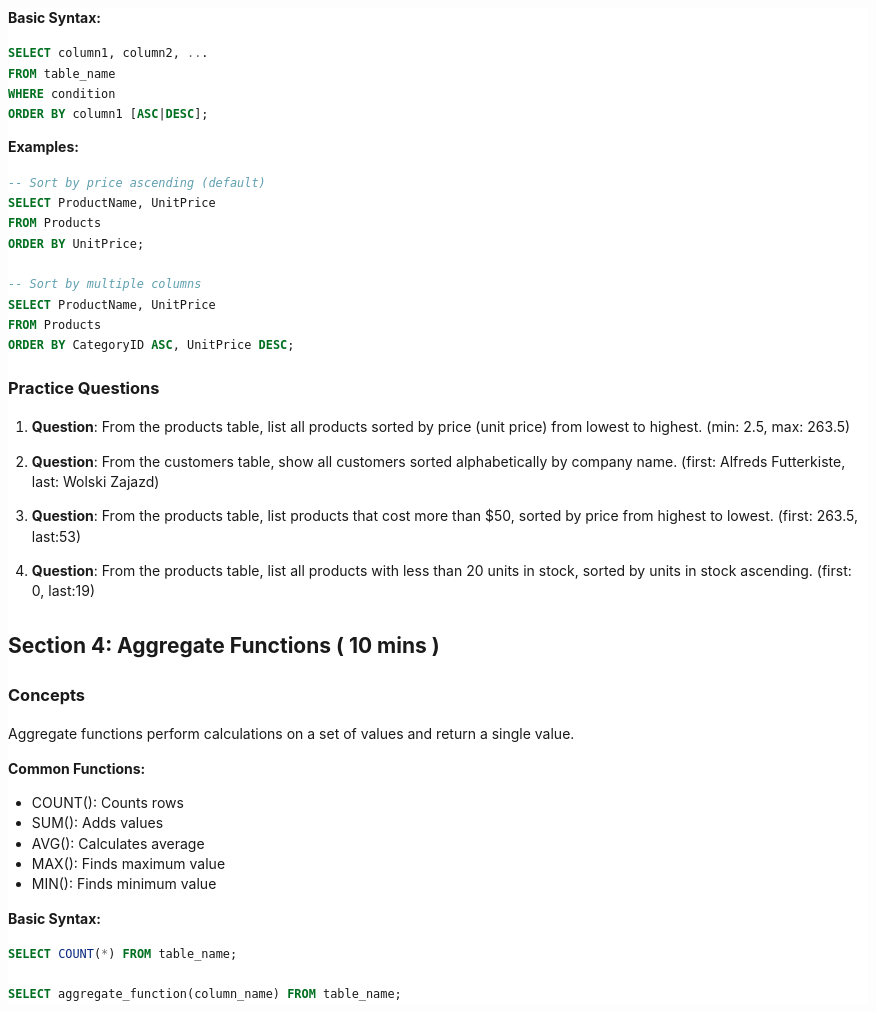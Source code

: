 **Basic Syntax:**
```sql
SELECT column1, column2, ...
FROM table_name
WHERE condition
ORDER BY column1 [ASC|DESC];
```

**Examples:**
```sql
-- Sort by price ascending (default)
SELECT ProductName, UnitPrice 
FROM Products 
ORDER BY UnitPrice;

-- Sort by multiple columns
SELECT ProductName, UnitPrice 
FROM Products 
ORDER BY CategoryID ASC, UnitPrice DESC;
```

### Practice Questions

1. **Question**: From the products table, list all products sorted by price (unit price) from lowest to highest. (min: 2.5, max: 263.5)


2. **Question**: From the customers table, show all customers sorted alphabetically by company name. (first: Alfreds Futterkiste, last: Wolski  Zajazd)


3. **Question**: From the products table, list products that cost more than $50, sorted by price from highest to lowest. (first: 263.5, last:53)


4. **Question**: From the products table, list all products with less than 20 units in stock, sorted by units in stock ascending. (first: 0, last:19)


## Section 4: Aggregate Functions ( 10 mins )

### Concepts
Aggregate functions perform calculations on a set of values and return a single value.

**Common Functions:**
- COUNT(): Counts rows
- SUM(): Adds values
- AVG(): Calculates average
- MAX(): Finds maximum value
- MIN(): Finds minimum value

**Basic Syntax:**
```sql
SELECT COUNT(*) FROM table_name;

SELECT aggregate_function(column_name) FROM table_name;
```
